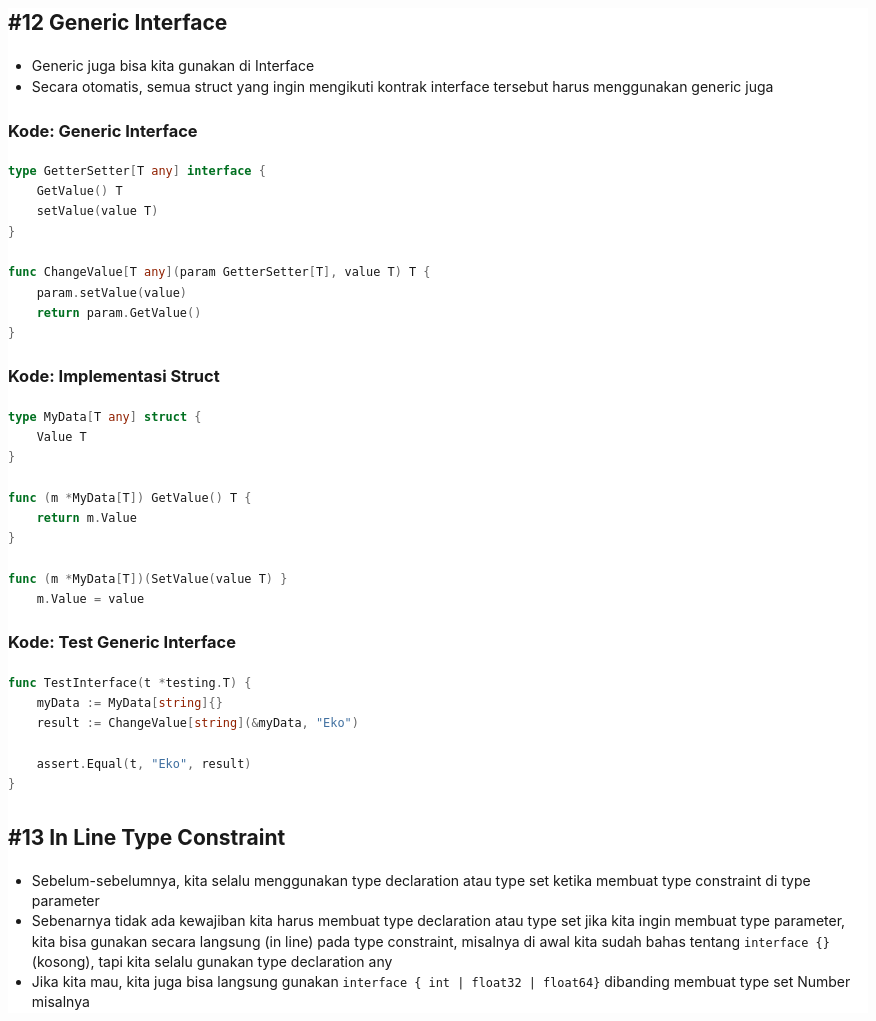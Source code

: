 ## #12 Generic Interface

- Generic juga bisa kita gunakan di Interface
- Secara otomatis, semua struct yang ingin mengikuti kontrak interface tersebut harus menggunakan generic juga

### Kode: Generic Interface

```go
type GetterSetter[T any] interface {
	GetValue() T
	setValue(value T)
}

func ChangeValue[T any](param GetterSetter[T], value T) T {
	param.setValue(value)
	return param.GetValue()
}
```

### Kode: Implementasi Struct

```go
type MyData[T any] struct {
	Value T
}

func (m *MyData[T]) GetValue() T {
	return m.Value
}

func (m *MyData[T])(SetValue(value T) }
	m.Value = value
```

### Kode: Test Generic Interface

```go
func TestInterface(t *testing.T) {
	myData := MyData[string]{}
	result := ChangeValue[string](&myData, "Eko")

	assert.Equal(t, "Eko", result)
}
```

## #13 In Line Type Constraint

- Sebelum-sebelumnya, kita selalu menggunakan type declaration atau type set ketika membuat type constraint di type parameter
- Sebenarnya tidak ada kewajiban kita harus membuat type declaration atau type set jika kita ingin membuat type parameter, kita bisa gunakan secara langsung (in line) pada type constraint, misalnya di awal kita sudah bahas tentang `interface {}` (kosong), tapi kita selalu gunakan type declaration any
- Jika kita mau, kita juga bisa langsung gunakan `interface { int | float32 | float64}` dibanding membuat type set Number misalnya
